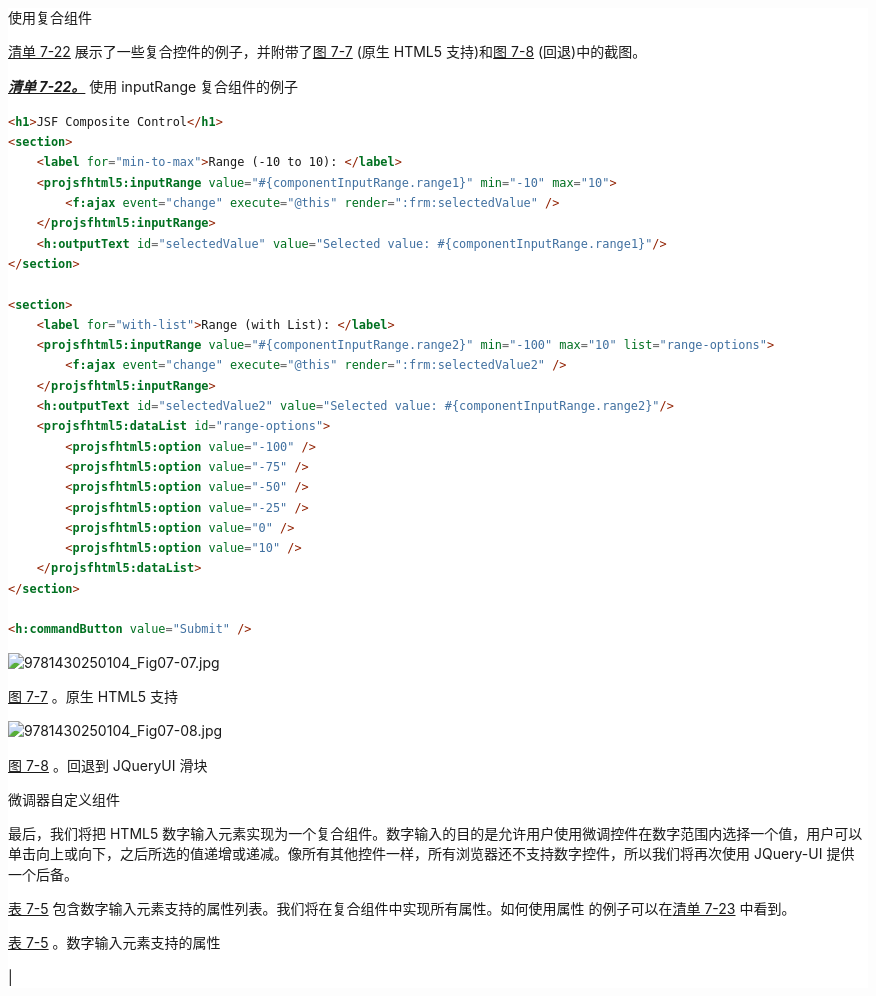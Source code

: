 
使用复合组件

[清单 7-22](#list22) 展示了一些复合控件的例子，并附带了[图 7-7](#Fig7) (原生 HTML5 支持)和[图 7-8](#Fig8) (回退)中的截图。

[***清单 7-22。***](#_list22) 使用 inputRange 复合组件的例子

```html
<h1>JSF Composite Control</h1>
<section>
    <label for="min-to-max">Range (-10 to 10): </label>
    <projsfhtml5:inputRange value="#{componentInputRange.range1}" min="-10" max="10">
        <f:ajax event="change" execute="@this" render=":frm:selectedValue" />
    </projsfhtml5:inputRange>
    <h:outputText id="selectedValue" value="Selected value: #{componentInputRange.range1}"/>
</section>

<section>
    <label for="with-list">Range (with List): </label>
    <projsfhtml5:inputRange value="#{componentInputRange.range2}" min="-100" max="10" list="range-options">
        <f:ajax event="change" execute="@this" render=":frm:selectedValue2" />
    </projsfhtml5:inputRange>
    <h:outputText id="selectedValue2" value="Selected value: #{componentInputRange.range2}"/>
    <projsfhtml5:dataList id="range-options">
        <projsfhtml5:option value="-100" />
        <projsfhtml5:option value="-75" />
        <projsfhtml5:option value="-50" />
        <projsfhtml5:option value="-25" />
        <projsfhtml5:option value="0" />
        <projsfhtml5:option value="10" />
    </projsfhtml5:dataList>
</section>

<h:commandButton value="Submit" />
```

![9781430250104_Fig07-07.jpg](../images/00058.jpeg)

[图 7-7](#_Fig7) 。原生 HTML5 支持

![9781430250104_Fig07-08.jpg](../images/00059.jpeg)

[图 7-8](#_Fig8) 。回退到 JQueryUI 滑块

微调器自定义组件

最后，我们将把 HTML5 数字输入元素实现为一个复合组件。数字输入的目的是允许用户使用微调控件在数字范围内选择一个值，用户可以单击向上或向下，之后所选的值递增或递减。像所有其他控件一样，所有浏览器还不支持数字控件，所以我们将再次使用 JQuery-UI 提供一个后备。

[表 7-5](#Tab5) 包含数字输入元素支持的属性列表。我们将在复合组件中实现所有属性。如何使用属性 的例子可以在[清单 7-23](#list23) 中看到。

[表 7-5](#_Tab5) 。数字输入元素支持的属性

| 
